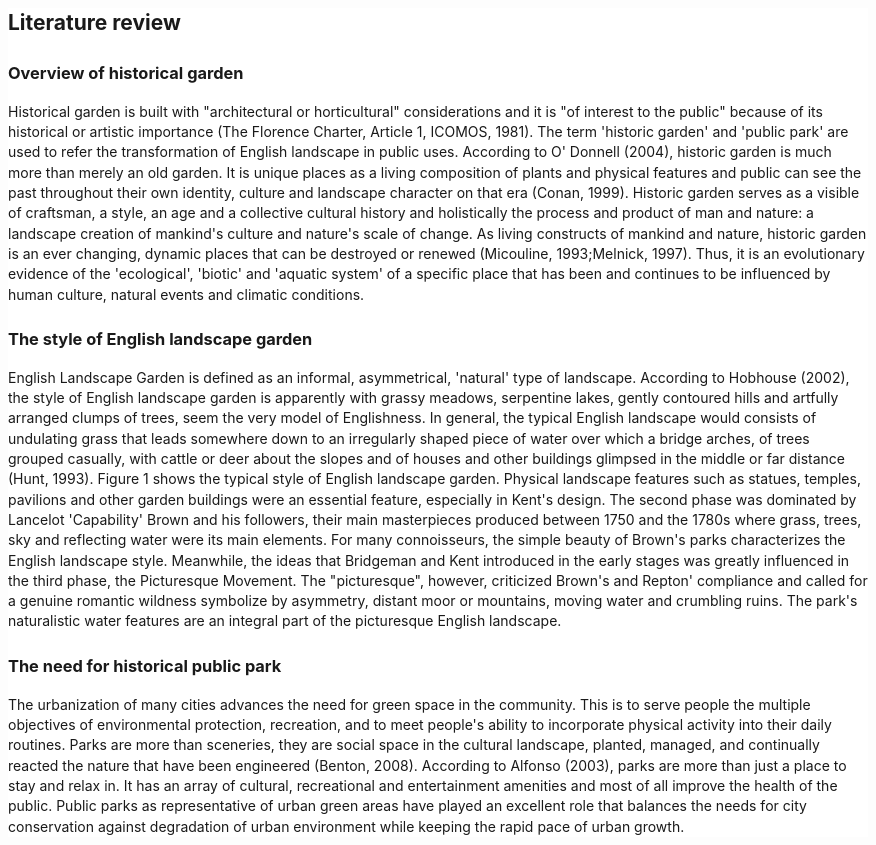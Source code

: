 
## Literature review


### Overview of historical garden

Historical garden is built with "architectural or horticultural" considerations and it is "of interest to the public" because of its historical or artistic importance (The Florence Charter, Article 1, ICOMOS, 1981). The term 'historic garden' and 'public park' are used to refer the transformation of English landscape in public uses. According to O' Donnell (2004), historic garden is much more than merely an old garden. It is unique places as a living composition of plants and physical features and public can see the past throughout their own identity, culture and landscape character on that era (Conan, 1999). Historic garden serves as a visible of craftsman, a style, an age and a collective cultural history and holistically the process and product of man and nature: a landscape creation of mankind's culture and nature's scale of change. As living constructs of mankind and nature, historic garden is an ever changing, dynamic places that can be destroyed or renewed (Micouline, 1993;Melnick, 1997). Thus, it is an evolutionary evidence of the 'ecological', 'biotic' and 'aquatic system' of a specific place that has been and continues to be influenced by human culture, natural events and climatic conditions.


### The style of English landscape garden

English Landscape Garden is defined as an informal, asymmetrical, 'natural' type of landscape. According to Hobhouse (2002), the style of English landscape garden is apparently with grassy meadows, serpentine lakes, gently contoured hills and artfully arranged clumps of trees, seem the very model of Englishness. In general, the typical English landscape would consists of undulating grass that leads somewhere down to an irregularly shaped piece of water over which a bridge arches, of trees grouped casually, with cattle or deer about the slopes and of houses and other buildings glimpsed in the middle or far distance (Hunt, 1993). Figure 1 shows the typical style of English landscape garden. Physical landscape features such as statues, temples, pavilions and other garden buildings were an essential feature, especially in Kent's design. The second phase was dominated by Lancelot 'Capability' Brown and his followers, their main masterpieces produced between 1750 and the 1780s where grass, trees, sky and reflecting water were its main elements. For many connoisseurs, the simple beauty of Brown's parks characterizes the English landscape style. Meanwhile, the ideas that Bridgeman and Kent introduced in the early stages was greatly influenced in the third phase, the Picturesque Movement. The "picturesque", however, criticized Brown's and Repton' compliance and called for a genuine romantic wildness symbolize by asymmetry, distant moor or mountains, moving water and crumbling ruins. The park's naturalistic water features are an integral part of the picturesque English landscape.


### The need for historical public park

The urbanization of many cities advances the need for green space in the community. This is to serve people the multiple objectives of environmental protection, recreation, and to meet people's ability to incorporate physical activity into their daily routines. Parks are more than sceneries, they are social space in the cultural landscape, planted, managed, and continually reacted the nature that have been engineered (Benton, 2008). According to Alfonso (2003), parks are more than just a place to stay and relax in. It has an array of cultural, recreational and entertainment amenities and most of all improve the health of the public. Public parks as representative of urban green areas have played an excellent role that balances the needs for city conservation against degradation of urban environment while keeping the rapid pace of urban growth.
